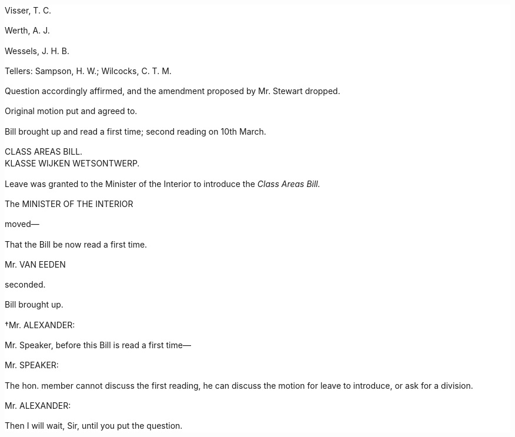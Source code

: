 <p>Visser, T. C.</p>

<p>Werth, A. J.</p>

<p>Wessels, J. H. B.</p>

<p>Tellers: Sampson, H. W.; Wilcocks, C. T. M.</p>

<p>Question accordingly affirmed, and the amendment proposed by Mr. Stewart dropped.</p>

<p>Original motion put and agreed to.</p>

<p>Bill brought up and read a first time; second reading on 10th March.</p>

</debateSection>

<debateSection name="#class_areas_bill">

<heading>CLASS AREAS BILL.<br/>KLASSE WIJKEN WETSONTWERP.</heading>

<p>Leave was granted to the Minister of the Interior to introduce the <i>Class Areas Bill.</i></p>

<speech by="#minister_of_the_interior">

<from>The <person refersTo="hansard_za">MINISTER OF THE INTERIOR</person></from>

<p>moved&#x2014;</p>

<block name="quote">That the Bill be now read a first time.</block>

</speech>

<speech by="#van_eeden">

<from>Mr. <person refersTo="hansard_za">VAN EEDEN</person></from>

<p>seconded.</p>

<p>Bill brought up.</p>

</speech>

<speech by="#alexander">

<from>†Mr. <person refersTo="hansard_za">ALEXANDER</person>:</from>

<p>Mr. Speaker, before this Bill is read a first time&#x2014;</p>

</speech>

<speech by="#speaker">

<from>Mr. <person refersTo="hansard_za">SPEAKER</person>:</from>

<p>The hon. member cannot discuss the first reading, he can discuss the motion for leave to introduce, or ask for a division.</p>

</speech>

<speech by="#alexander">

<from>Mr. <person refersTo="hansard_za">ALEXANDER</person>:</from>

<p>Then I will wait, Sir, until you put the question.</p>
